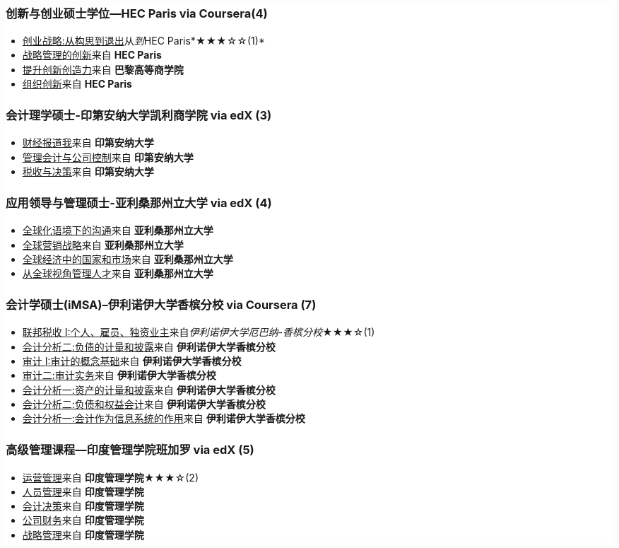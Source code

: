 ### 创新与创业硕士学位—**HEC Paris via Coursera(4)**

*   [创业战略:从构思到退出](https://www.classcentral.com/course/coursera-entrepreneurship-strategy-from-ideation-to-exit-9448)从*到*HEC Paris*★★★☆☆(1)*
*   [战略管理的创新](https://www.classcentral.com/course/coursera-strategic-management-of-innovation-13124)来自 **HEC Paris**
*   [提升创新创造力](https://www.classcentral.com/course/coursera-boosting-creativity-for-innovation-13125)来自 **巴黎高等商学院**
*   [组织创新](https://www.classcentral.com/course/coursera-organizing-for-innovation-9624)来自 **HEC Paris**

### 会计理学硕士-**印第安纳大学凯利商学院 via edX (3)**

*   [财经报道我](https://www.classcentral.com/course/edx-financial-reporting-i-13787)来自 **印第安纳大学**
*   [管理会计与公司控制](https://www.classcentral.com/course/edx-managerial-accounting-and-corporate-control-13788)来自 **印第安纳大学**
*   [税收与决策](https://www.classcentral.com/course/edx-taxes-and-decision-making-13789)来自 **印第安纳大学**

### 应用领导与管理硕士-**亚利桑那州立大学 via edX (4)**

*   [全球化语境下的沟通](https://www.classcentral.com/course/edx-communicating-in-a-global-context-7262)来自 **亚利桑那州立大学**
*   [全球营销战略](https://www.classcentral.com/course/edx-global-marketing-strategy-7263)来自 **亚利桑那州立大学**
*   [全球经济中的国家和市场](https://www.classcentral.com/course/edx-states-and-markets-in-the-global-economy-7256)来自 **亚利桑那州立大学**
*   [从全球视角管理人才](https://www.classcentral.com/course/edx-managing-people-from-a-global-perspective-7257)来自 **亚利桑那州立大学**

### 会计学硕士(iMSA)–**伊利诺伊大学香槟分校 via Coursera (7)**

*   [联邦税收 I:个人、雇员、独资业主](https://www.classcentral.com/course/coursera-federal-taxation-i-individuals-employees-and-sole-proprietors-9049)来自*伊利诺伊大学厄巴纳-香槟分校*★★★☆(1)
*   [会计分析二:负债的计量和披露](https://www.classcentral.com/course/coursera-accounting-analysis-ii-measurement-and-disclosure-of-liabilities-9113)来自 **伊利诺伊大学香槟分校**
*   [审计 I:审计的概念基础](https://www.classcentral.com/course/coursera-auditing-i-conceptual-foundations-of-auditing-11798)来自 **伊利诺伊大学香槟分校**
*   [审计二:审计实务](https://www.classcentral.com/course/coursera-auditing-ii-the-practice-of-auditing-12151)来自 **伊利诺伊大学香槟分校**
*   [会计分析一:资产的计量和披露](https://www.classcentral.com/course/coursera-accounting-analysis-i-measurement-and-disclosure-of-assets-8933)来自 **伊利诺伊大学香槟分校**
*   [会计分析二:负债和权益会计](https://www.classcentral.com/course/coursera-accounting-analysis-ii-accounting-for-liabilities-and-equity-9114)来自 **伊利诺伊大学香槟分校**
*   [会计分析一:会计作为信息系统的作用](https://www.classcentral.com/course/coursera-accounting-analysis-i-the-role-of-accounting-as-an-information-system-8732)来自 **伊利诺伊大学香槟分校**

### ****高级管理课程—**印度管理学院班加罗 via edX (5)******

*   [运营管理](https://www.classcentral.com/course/edx-operations-management-3641)来自 **印度管理学院**★★★☆(2)
*   [人员管理](https://www.classcentral.com/course/edx-people-management-7274)来自 **印度管理学院**
*   [会计决策](https://www.classcentral.com/course/edx-accounting-for-decision-making-7276)来自 **印度管理学院**
*   [公司财务](https://www.classcentral.com/course/edx-corporate-finance-5897)来自 **印度管理学院**
*   [战略管理](https://www.classcentral.com/course/edx-strategic-management-5929)来自 **印度管理学院**
